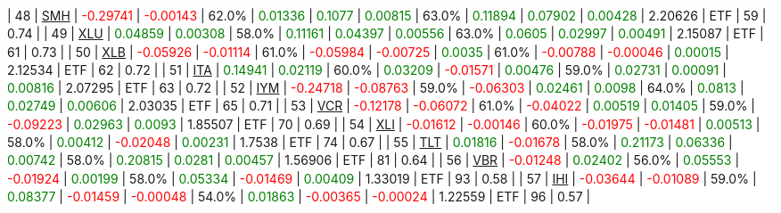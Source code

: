 |  48 | [SMH](https://finance.yahoo.com/quote/SMH/financials)     | <span style="color: red;"> -0.29741 </span>   | <span style="color: red;"> -0.00143 </span>  | 62.0%                  | <span style="color: green;"> 0.01336 </span> | <span style="color: green;"> 0.1077 </span>  | <span style="color: green;"> 0.00815 </span> | 63.0%                  | <span style="color: green;"> 0.11894 </span> | <span style="color: green;"> 0.07902 </span> | <span style="color: green;"> 0.00428 </span> |    2.20626     | ETF                    |     59 |           0.74 |
|  49 | [XLU](https://finance.yahoo.com/quote/XLU/financials)     | <span style="color: green;"> 0.04859 </span>  | <span style="color: green;"> 0.00308 </span> | 58.0%                  | <span style="color: green;"> 0.11161 </span> | <span style="color: green;"> 0.04397 </span> | <span style="color: green;"> 0.00556 </span> | 63.0%                  | <span style="color: green;"> 0.0605 </span>  | <span style="color: green;"> 0.02997 </span> | <span style="color: green;"> 0.00491 </span> |    2.15087     | ETF                    |     61 |           0.73 |
|  50 | [XLB](https://finance.yahoo.com/quote/XLB/financials)     | <span style="color: red;"> -0.05926 </span>   | <span style="color: red;"> -0.01114 </span>  | 61.0%                  | <span style="color: red;"> -0.05984 </span>  | <span style="color: red;"> -0.00725 </span>  | <span style="color: green;"> 0.0035 </span>  | 61.0%                  | <span style="color: red;"> -0.00788 </span>  | <span style="color: red;"> -0.00046 </span>  | <span style="color: green;"> 0.00015 </span> |    2.12534     | ETF                    |     62 |           0.72 |
|  51 | [ITA](https://finance.yahoo.com/quote/ITA/financials)     | <span style="color: green;"> 0.14941 </span>  | <span style="color: green;"> 0.02119 </span> | 60.0%                  | <span style="color: green;"> 0.03209 </span> | <span style="color: red;"> -0.01571 </span>  | <span style="color: green;"> 0.00476 </span> | 59.0%                  | <span style="color: green;"> 0.02731 </span> | <span style="color: green;"> 0.00091 </span> | <span style="color: green;"> 0.00816 </span> |    2.07295     | ETF                    |     63 |           0.72 |
|  52 | [IYM](https://finance.yahoo.com/quote/IYM/financials)     | <span style="color: red;"> -0.24718 </span>   | <span style="color: red;"> -0.08763 </span>  | 59.0%                  | <span style="color: red;"> -0.06303 </span>  | <span style="color: green;"> 0.02461 </span> | <span style="color: green;"> 0.0098 </span>  | 64.0%                  | <span style="color: green;"> 0.0813 </span>  | <span style="color: green;"> 0.02749 </span> | <span style="color: green;"> 0.00606 </span> |    2.03035     | ETF                    |     65 |           0.71 |
|  53 | [VCR](https://finance.yahoo.com/quote/VCR/financials)     | <span style="color: red;"> -0.12178 </span>   | <span style="color: red;"> -0.06072 </span>  | 61.0%                  | <span style="color: red;"> -0.04022 </span>  | <span style="color: green;"> 0.00519 </span> | <span style="color: green;"> 0.01405 </span> | 59.0%                  | <span style="color: red;"> -0.09223 </span>  | <span style="color: green;"> 0.02963 </span> | <span style="color: green;"> 0.0093 </span>  |    1.85507     | ETF                    |     70 |           0.69 |
|  54 | [XLI](https://finance.yahoo.com/quote/XLI/financials)     | <span style="color: red;"> -0.01612 </span>   | <span style="color: red;"> -0.00146 </span>  | 60.0%                  | <span style="color: red;"> -0.01975 </span>  | <span style="color: red;"> -0.01481 </span>  | <span style="color: green;"> 0.00513 </span> | 58.0%                  | <span style="color: green;"> 0.00412 </span> | <span style="color: red;"> -0.02048 </span>  | <span style="color: green;"> 0.00231 </span> |    1.7538      | ETF                    |     74 |           0.67 |
|  55 | [TLT](https://finance.yahoo.com/quote/TLT/financials)     | <span style="color: green;"> 0.01816 </span>  | <span style="color: red;"> -0.01678 </span>  | 58.0%                  | <span style="color: green;"> 0.21173 </span> | <span style="color: green;"> 0.06336 </span> | <span style="color: green;"> 0.00742 </span> | 58.0%                  | <span style="color: green;"> 0.20815 </span> | <span style="color: green;"> 0.0281 </span>  | <span style="color: green;"> 0.00457 </span> |    1.56906     | ETF                    |     81 |           0.64 |
|  56 | [VBR](https://finance.yahoo.com/quote/VBR/financials)     | <span style="color: red;"> -0.01248 </span>   | <span style="color: green;"> 0.02402 </span> | 56.0%                  | <span style="color: green;"> 0.05553 </span> | <span style="color: red;"> -0.01924 </span>  | <span style="color: green;"> 0.00199 </span> | 58.0%                  | <span style="color: green;"> 0.05334 </span> | <span style="color: red;"> -0.01469 </span>  | <span style="color: green;"> 0.00409 </span> |    1.33019     | ETF                    |     93 |           0.58 |
|  57 | [IHI](https://finance.yahoo.com/quote/IHI/financials)     | <span style="color: red;"> -0.03644 </span>   | <span style="color: red;"> -0.01089 </span>  | 59.0%                  | <span style="color: green;"> 0.08377 </span> | <span style="color: red;"> -0.01459 </span>  | <span style="color: red;"> -0.00048 </span>  | 54.0%                  | <span style="color: green;"> 0.01863 </span> | <span style="color: red;"> -0.00365 </span>  | <span style="color: red;"> -0.00024 </span>  |    1.22559     | ETF                    |     96 |           0.57 |